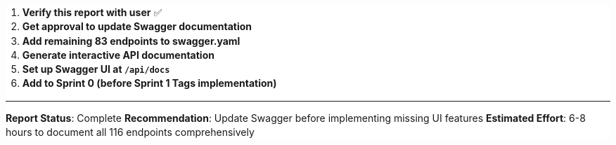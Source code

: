 1. **Verify this report with user** ✅
2. **Get approval to update Swagger documentation**
3. **Add remaining 83 endpoints to swagger.yaml**
4. **Generate interactive API documentation**
5. **Set up Swagger UI at `/api/docs`**
6. **Add to Sprint 0 (before Sprint 1 Tags implementation)**

---

**Report Status**: Complete
**Recommendation**: Update Swagger before implementing missing UI features
**Estimated Effort**: 6-8 hours to document all 116 endpoints comprehensively

